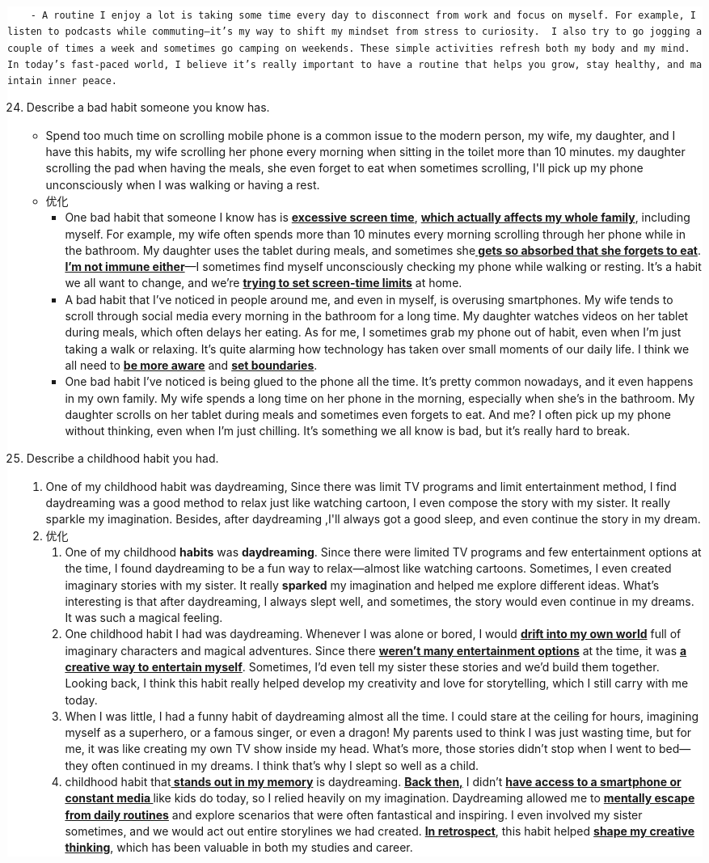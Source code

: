 		- A routine I enjoy a lot is taking some time every day to disconnect from work and focus on myself. For example, I listen to podcasts while commuting—it’s my way to shift my mindset from stress to curiosity.  I also try to go jogging a couple of times a week and sometimes go camping on weekends. These simple activities refresh both my body and my mind.  In today’s fast-paced world, I believe it’s really important to have a routine that helps you grow, stay healthy, and maintain inner peace.
		
24. Describe a bad habit someone you know has.
	- Spend too much time on scrolling mobile phone is a common issue to the modern person, my wife, my daughter, and I have this habits, my wife scrolling her phone every morning when sitting in the toilet more than 10 minutes. my daughter scrolling the pad when having the meals, she even forget to eat when sometimes scrolling, I'll pick up my phone unconsciously when I was walking or having a rest.
	- 优化
		- One bad habit that someone I know has is <b><u>excessive screen time</u></b>, <b><u>which actually affects my whole family</u></b>, including myself.  For example, my wife often spends more than 10 minutes every morning scrolling through her phone while in the bathroom. My daughter uses the tablet during meals, and sometimes she<b><u> gets so absorbed that she forgets to eat</u></b>.  <b><u>I’m not immune either</u></b>—I sometimes find myself unconsciously checking my phone while walking or resting. It’s a habit we all want to change, and we’re <b><u>trying to set screen-time limits</u></b> at home.
		- A bad habit that I’ve noticed in people around me, and even in myself, is overusing smartphones.  My wife tends to scroll through social media every morning in the bathroom for a long time. My daughter watches videos on her tablet during meals, which often delays her eating. As for me, I sometimes grab my phone out of habit, even when I’m just taking a walk or relaxing.  It’s quite alarming how technology has taken over small moments of our daily life. I think we all need to <b><u>be more aware</u></b> and <b><u>set boundaries</u></b>.
		- One bad habit I’ve noticed is being glued to the phone all the time. It’s pretty common nowadays, and it even happens in my own family.  My wife spends a long time on her phone in the morning, especially when she’s in the bathroom. My daughter scrolls on her tablet during meals and sometimes even forgets to eat. And me? I often pick up my phone without thinking, even when I’m just chilling.  It’s something we all know is bad, but it’s really hard to break.
    
25. Describe a childhood habit you had.
	1. One of my childhood habit was daydreaming, Since there was limit TV programs and limit entertainment method, I find daydreaming was a good method to relax just like watching cartoon, I even compose the story with my sister. It really sparkle my imagination. Besides, after daydreaming ,I'll always got a good sleep, and even continue the story in my dream.
	2. 优化
		1. One of my childhood **habits** was **daydreaming**. Since there were limited TV programs and few entertainment options at the time, I found daydreaming to be a fun way to relax—almost like watching cartoons. Sometimes, I even created imaginary stories with my sister.  It really **sparked** my imagination and helped me explore different ideas. What’s interesting is that after daydreaming, I always slept well, and sometimes, the story would even continue in my dreams. It was such a magical feeling.
		2. One childhood habit I had was daydreaming. Whenever I was alone or bored, I would <b><u>drift into my own world</u></b> full of imaginary characters and magical adventures.  Since there <b><u>weren’t many entertainment options</u></b> at the time, it was <b><u>a creative way to entertain myself</u></b>. Sometimes, I’d even tell my sister these stories and we’d build them together.  Looking back, I think this habit really helped develop my creativity and love for storytelling, which I still carry with me today.
		3. When I was little, I had a funny habit of daydreaming almost all the time. I could stare at the ceiling for hours, imagining myself as a superhero, or a famous singer, or even a dragon!  My parents used to think I was just wasting time, but for me, it was like creating my own TV show inside my head.  What’s more, those stories didn’t stop when I went to bed—they often continued in my dreams. I think that’s why I slept so well as a child.
		4. childhood habit that<b><u> stands out in my memory</u></b> is daydreaming. <b><u>Back then,</u></b> I didn’t <b><u>have access to a smartphone or constant media </u></b>like kids do today, so I relied heavily on my imagination.  Daydreaming allowed me to <b><u>mentally escape from daily routines</u></b> and explore scenarios that were often fantastical and inspiring.  I even involved my sister sometimes, and we would act out entire storylines we had created. <b><u>In retrospect</u></b>, this habit helped <b><u>shape my creative thinking</u></b>, which has been valuable in both my studies and career.
    